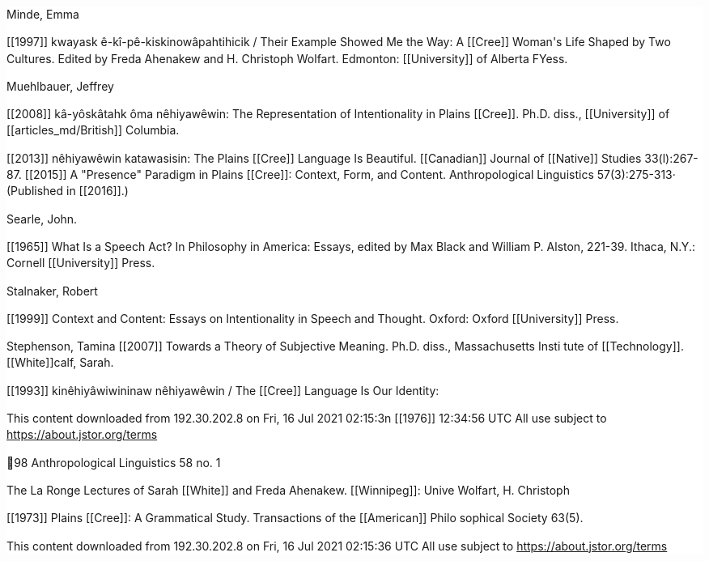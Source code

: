 Minde, Emma

[[1997]] kwayask ê-kî-pê-kiskinowâpahtihicik / Their Example Showed Me the
Way: A [[Cree]] Woman's Life Shaped by Two Cultures. Edited by Freda
Ahenakew and H. Christoph Wolfart. Edmonton: [[University]] of Alberta
FYess.

Muehlbauer, Jeffrey

[[2008]] kâ-yôskâtahk ôma nêhiyawêwin: The Representation of Intentionality in
Plains [[Cree]]. Ph.D. diss., [[University]] of [[articles_md/British]] Columbia.

[[2013]] nêhiyawêwin katawasisin: The Plains [[Cree]] Language Is Beautiful.
[[Canadian]] Journal of [[Native]] Studies 33(l):267-87.
[[2015]] A "Presence" Paradigm in Plains [[Cree]]: Context, Form, and Content.
Anthropological Linguistics 57(3):275-313· (Published in [[2016]].)

Searle, John.

[[1965]] What Is a Speech Act? In Philosophy in America: Essays, edited by Max
Black and William P. Alston, 221-39. Ithaca, N.Y.: Cornell [[University]]
Press.

Stalnaker, Robert

[[1999]] Context and Content: Essays on Intentionality in Speech and Thought.
Oxford: Oxford [[University]] Press.

Stephenson, Tamina
[[2007]] Towards a Theory of Subjective Meaning. Ph.D. diss., Massachusetts Insti
tute of [[Technology]].
[[White]]calf, Sarah.

[[1993]] kinêhiyâwiwininaw nêhiyawêwin / The [[Cree]] Language Is Our Identity:

This content downloaded from
192.30.202.8 on Fri, 16 Jul 2021 02:15:3n [[1976]] 12:34:56 UTC
All use subject to https://about.jstor.org/terms

98 Anthropological Linguistics 58 no. 1

The La Ronge Lectures of Sarah [[White]]
and Freda Ahenakew. [[Winnipeg]]: Unive
Wolfart, H. Christoph

[[1973]] Plains [[Cree]]: A Grammatical Study. Transactions of the [[American]] Philo
sophical Society 63(5).

This content downloaded from
192.30.202.8 on Fri, 16 Jul 2021 02:15:36 UTC
All use subject to https://about.jstor.org/terms